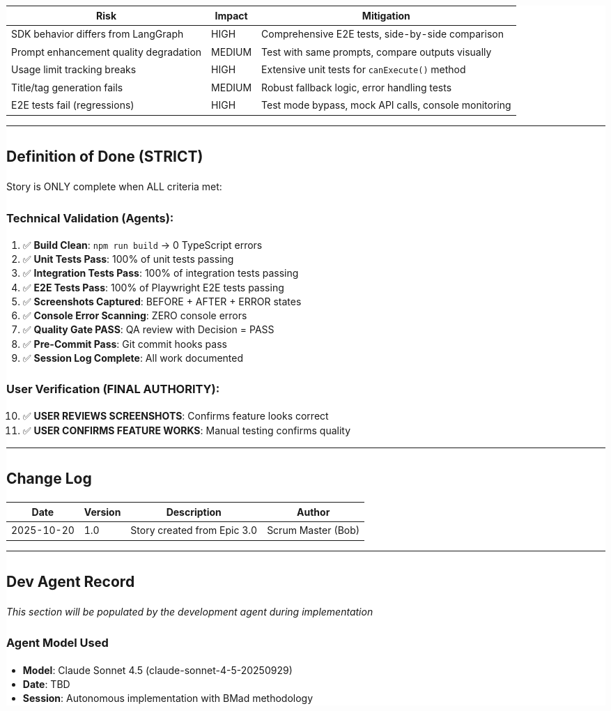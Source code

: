 | Risk | Impact | Mitigation |
|------|--------|------------|
| SDK behavior differs from LangGraph | HIGH | Comprehensive E2E tests, side-by-side comparison |
| Prompt enhancement quality degradation | MEDIUM | Test with same prompts, compare outputs visually |
| Usage limit tracking breaks | HIGH | Extensive unit tests for `canExecute()` method |
| Title/tag generation fails | MEDIUM | Robust fallback logic, error handling tests |
| E2E tests fail (regressions) | HIGH | Test mode bypass, mock API calls, console monitoring |

---

## Definition of Done (STRICT)

Story is ONLY complete when ALL criteria met:

### Technical Validation (Agents):
1. ✅ **Build Clean**: `npm run build` → 0 TypeScript errors
2. ✅ **Unit Tests Pass**: 100% of unit tests passing
3. ✅ **Integration Tests Pass**: 100% of integration tests passing
4. ✅ **E2E Tests Pass**: 100% of Playwright E2E tests passing
5. ✅ **Screenshots Captured**: BEFORE + AFTER + ERROR states
6. ✅ **Console Error Scanning**: ZERO console errors
7. ✅ **Quality Gate PASS**: QA review with Decision = PASS
8. ✅ **Pre-Commit Pass**: Git commit hooks pass
9. ✅ **Session Log Complete**: All work documented

### User Verification (FINAL AUTHORITY):
10. ✅ **USER REVIEWS SCREENSHOTS**: Confirms feature looks correct
11. ✅ **USER CONFIRMS FEATURE WORKS**: Manual testing confirms quality

---

## Change Log

| Date | Version | Description | Author |
|------|---------|-------------|--------|
| 2025-10-20 | 1.0 | Story created from Epic 3.0 | Scrum Master (Bob) |

---

## Dev Agent Record

_This section will be populated by the development agent during implementation_

### Agent Model Used
- **Model**: Claude Sonnet 4.5 (claude-sonnet-4-5-20250929)
- **Date**: TBD
- **Session**: Autonomous implementation with BMad methodology
